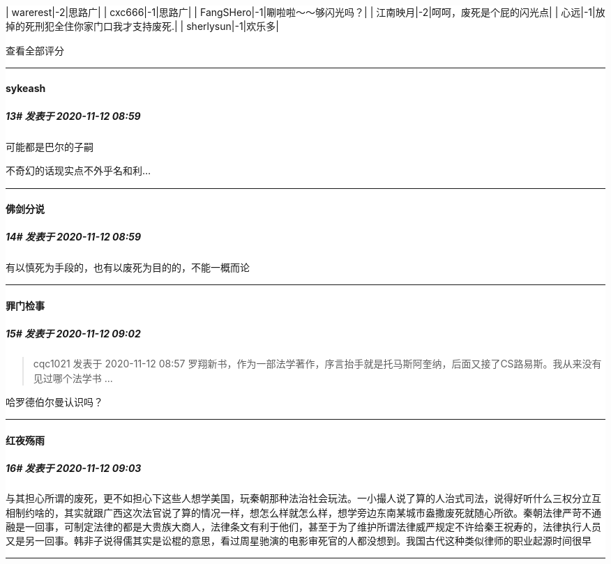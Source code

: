 | warerest|-2|思路广|
| cxc666|-1|思路广|
| FangSHero|-1|唰啦啦～～够闪光吗？|
| 江南映月|-2|呵呵，废死是个屁的闪光点|
| 心远|-1|放掉的死刑犯全住你家门口我才支持废死.|
| sherlysun|-1|欢乐多|


查看全部评分


-----

####  sykeash  
##### 13#       发表于 2020-11-12 08:59


可能都是巴尔的子嗣

不奇幻的话现实点不外乎名和利…


-----

####  佛剑分说  
##### 14#       发表于 2020-11-12 08:59


有以慎死为手段的，也有以废死为目的的，不能一概而论


-----

####  罪门检事  
##### 15#       发表于 2020-11-12 09:02


<blockquote>cqc1021 发表于 2020-11-12 08:57
罗翔新书，作为一部法学著作，序言抬手就是托马斯阿奎纳，后面又接了CS路易斯。我从来没有见过哪个法学书 ...</blockquote>
哈罗德伯尔曼认识吗？


-----

####  红夜殇雨  
##### 16#       发表于 2020-11-12 09:03


与其担心所谓的废死，更不如担心下这些人想学美国，玩秦朝那种法治社会玩法。一小撮人说了算的人治式司法，说得好听什么三权分立互相制约啥的，其实就跟广西这次法官说了算的情况一样，想怎么样就怎么样，想学旁边东南某城市盎撒废死就随心所欲。秦朝法律严苛不通融是一回事，可制定法律的都是大贵族大商人，法律条文有利于他们，甚至于为了维护所谓法律威严规定不许给秦王祝寿的，法律执行人员又是另一回事。韩非子说得儒其实是讼棍的意思，看过周星驰演的电影审死官的人都没想到。我国古代这种类似律师的职业起源时间很早


-----
